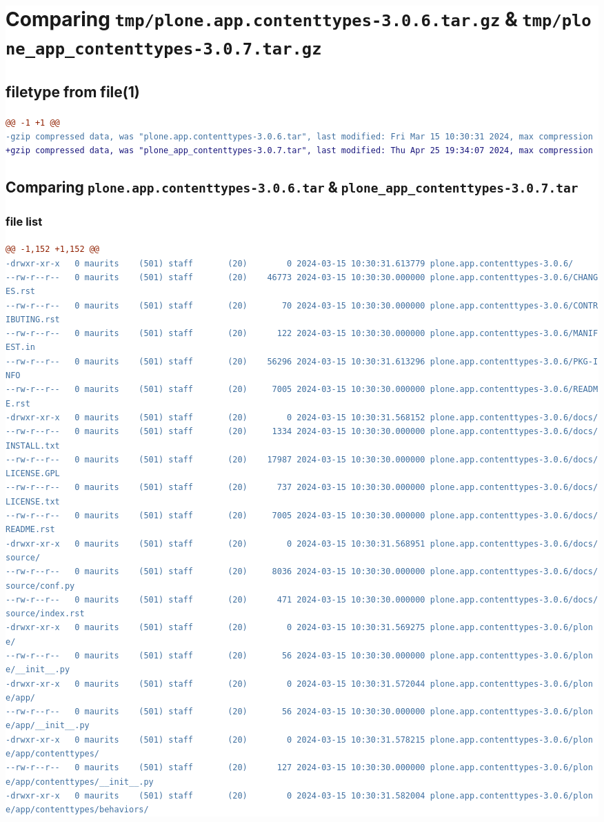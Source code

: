 # Comparing `tmp/plone.app.contenttypes-3.0.6.tar.gz` & `tmp/plone_app_contenttypes-3.0.7.tar.gz`

## filetype from file(1)

```diff
@@ -1 +1 @@
-gzip compressed data, was "plone.app.contenttypes-3.0.6.tar", last modified: Fri Mar 15 10:30:31 2024, max compression
+gzip compressed data, was "plone_app_contenttypes-3.0.7.tar", last modified: Thu Apr 25 19:34:07 2024, max compression
```

## Comparing `plone.app.contenttypes-3.0.6.tar` & `plone_app_contenttypes-3.0.7.tar`

### file list

```diff
@@ -1,152 +1,152 @@
-drwxr-xr-x   0 maurits    (501) staff       (20)        0 2024-03-15 10:30:31.613779 plone.app.contenttypes-3.0.6/
--rw-r--r--   0 maurits    (501) staff       (20)    46773 2024-03-15 10:30:30.000000 plone.app.contenttypes-3.0.6/CHANGES.rst
--rw-r--r--   0 maurits    (501) staff       (20)       70 2024-03-15 10:30:30.000000 plone.app.contenttypes-3.0.6/CONTRIBUTING.rst
--rw-r--r--   0 maurits    (501) staff       (20)      122 2024-03-15 10:30:30.000000 plone.app.contenttypes-3.0.6/MANIFEST.in
--rw-r--r--   0 maurits    (501) staff       (20)    56296 2024-03-15 10:30:31.613296 plone.app.contenttypes-3.0.6/PKG-INFO
--rw-r--r--   0 maurits    (501) staff       (20)     7005 2024-03-15 10:30:30.000000 plone.app.contenttypes-3.0.6/README.rst
-drwxr-xr-x   0 maurits    (501) staff       (20)        0 2024-03-15 10:30:31.568152 plone.app.contenttypes-3.0.6/docs/
--rw-r--r--   0 maurits    (501) staff       (20)     1334 2024-03-15 10:30:30.000000 plone.app.contenttypes-3.0.6/docs/INSTALL.txt
--rw-r--r--   0 maurits    (501) staff       (20)    17987 2024-03-15 10:30:30.000000 plone.app.contenttypes-3.0.6/docs/LICENSE.GPL
--rw-r--r--   0 maurits    (501) staff       (20)      737 2024-03-15 10:30:30.000000 plone.app.contenttypes-3.0.6/docs/LICENSE.txt
--rw-r--r--   0 maurits    (501) staff       (20)     7005 2024-03-15 10:30:30.000000 plone.app.contenttypes-3.0.6/docs/README.rst
-drwxr-xr-x   0 maurits    (501) staff       (20)        0 2024-03-15 10:30:31.568951 plone.app.contenttypes-3.0.6/docs/source/
--rw-r--r--   0 maurits    (501) staff       (20)     8036 2024-03-15 10:30:30.000000 plone.app.contenttypes-3.0.6/docs/source/conf.py
--rw-r--r--   0 maurits    (501) staff       (20)      471 2024-03-15 10:30:30.000000 plone.app.contenttypes-3.0.6/docs/source/index.rst
-drwxr-xr-x   0 maurits    (501) staff       (20)        0 2024-03-15 10:30:31.569275 plone.app.contenttypes-3.0.6/plone/
--rw-r--r--   0 maurits    (501) staff       (20)       56 2024-03-15 10:30:30.000000 plone.app.contenttypes-3.0.6/plone/__init__.py
-drwxr-xr-x   0 maurits    (501) staff       (20)        0 2024-03-15 10:30:31.572044 plone.app.contenttypes-3.0.6/plone/app/
--rw-r--r--   0 maurits    (501) staff       (20)       56 2024-03-15 10:30:30.000000 plone.app.contenttypes-3.0.6/plone/app/__init__.py
-drwxr-xr-x   0 maurits    (501) staff       (20)        0 2024-03-15 10:30:31.578215 plone.app.contenttypes-3.0.6/plone/app/contenttypes/
--rw-r--r--   0 maurits    (501) staff       (20)      127 2024-03-15 10:30:30.000000 plone.app.contenttypes-3.0.6/plone/app/contenttypes/__init__.py
-drwxr-xr-x   0 maurits    (501) staff       (20)        0 2024-03-15 10:30:31.582004 plone.app.contenttypes-3.0.6/plone/app/contenttypes/behaviors/
```